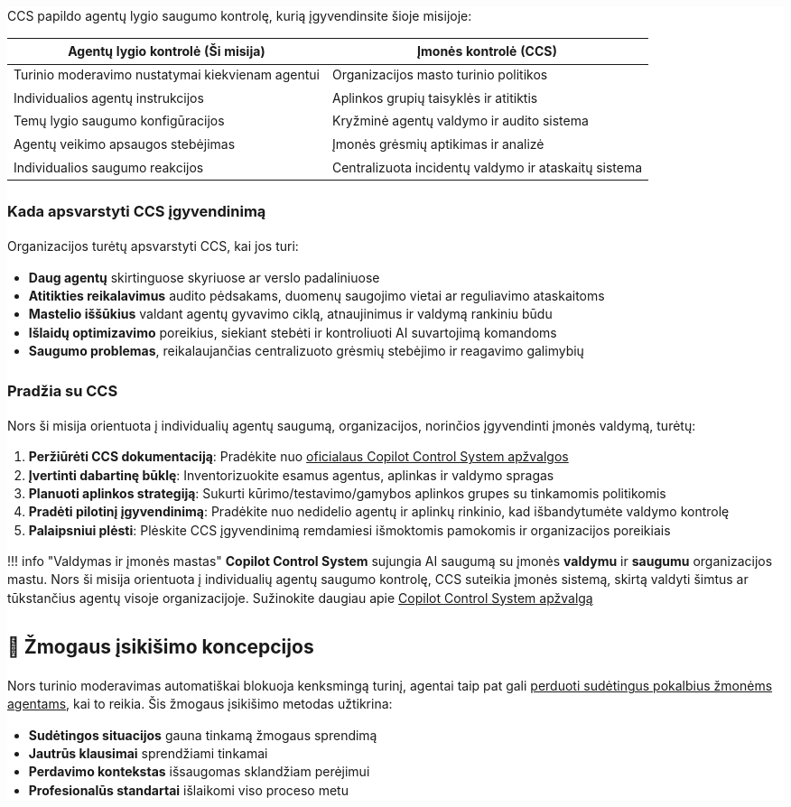 CCS papildo agentų lygio saugumo kontrolę, kurią įgyvendinsite šioje misijoje:

| **Agentų lygio kontrolė** (Ši misija) | **Įmonės kontrolė** (CCS) |
|--------------------------------------|---------------------------|
| Turinio moderavimo nustatymai kiekvienam agentui | Organizacijos masto turinio politikos |
| Individualios agentų instrukcijos | Aplinkos grupių taisyklės ir atitiktis |
| Temų lygio saugumo konfigūracijos | Kryžminė agentų valdymo ir audito sistema |
| Agentų veikimo apsaugos stebėjimas | Įmonės grėsmių aptikimas ir analizė |
| Individualios saugumo reakcijos | Centralizuota incidentų valdymo ir ataskaitų sistema |

### Kada apsvarstyti CCS įgyvendinimą

Organizacijos turėtų apsvarstyti CCS, kai jos turi:

- **Daug agentų** skirtinguose skyriuose ar verslo padaliniuose
- **Atitikties reikalavimus** audito pėdsakams, duomenų saugojimo vietai ar reguliavimo ataskaitoms
- **Mastelio iššūkius** valdant agentų gyvavimo ciklą, atnaujinimus ir valdymą rankiniu būdu
- **Išlaidų optimizavimo** poreikius, siekiant stebėti ir kontroliuoti AI suvartojimą komandoms
- **Saugumo problemas**, reikalaujančias centralizuoto grėsmių stebėjimo ir reagavimo galimybių

### Pradžia su CCS

Nors ši misija orientuota į individualių agentų saugumą, organizacijos, norinčios įgyvendinti įmonės valdymą, turėtų:

1. **Peržiūrėti CCS dokumentaciją**: Pradėkite nuo [oficialaus Copilot Control System apžvalgos](https://adoption.microsoft.com/copilot-control-system/)
1. **Įvertinti dabartinę būklę**: Inventorizuokite esamus agentus, aplinkas ir valdymo spragas
1. **Planuoti aplinkos strategiją**: Sukurti kūrimo/testavimo/gamybos aplinkos grupes su tinkamomis politikomis
1. **Pradėti pilotinį įgyvendinimą**: Pradėkite nuo nedidelio agentų ir aplinkų rinkinio, kad išbandytumėte valdymo kontrolę
1. **Palaipsniui plėsti**: Plėskite CCS įgyvendinimą remdamiesi išmoktomis pamokomis ir organizacijos poreikiais

!!! info "Valdymas ir įmonės mastas"
    **Copilot Control System** sujungia AI saugumą su įmonės **valdymu** ir **saugumu** organizacijos mastu. Nors ši misija orientuota į individualių agentų saugumo kontrolę, CCS suteikia įmonės sistemą, skirtą valdyti šimtus ar tūkstančius agentų visoje organizacijoje. Sužinokite daugiau apie [Copilot Control System apžvalgą](https://adoption.microsoft.com/copilot-control-system/)

## 👀 Žmogaus įsikišimo koncepcijos

Nors turinio moderavimas automatiškai blokuoja kenksmingą turinį, agentai taip pat gali [perduoti sudėtingus pokalbius žmonėms agentams](https://learn.microsoft.com/microsoft-copilot-studio/advanced-hand-off), kai to reikia. Šis žmogaus įsikišimo metodas užtikrina:

- **Sudėtingos situacijos** gauna tinkamą žmogaus sprendimą
- **Jautrūs klausimai** sprendžiami tinkamai  
- **Perdavimo kontekstas** išsaugomas sklandžiam perėjimui
- **Profesionalūs standartai** išlaikomi viso proceso metu
